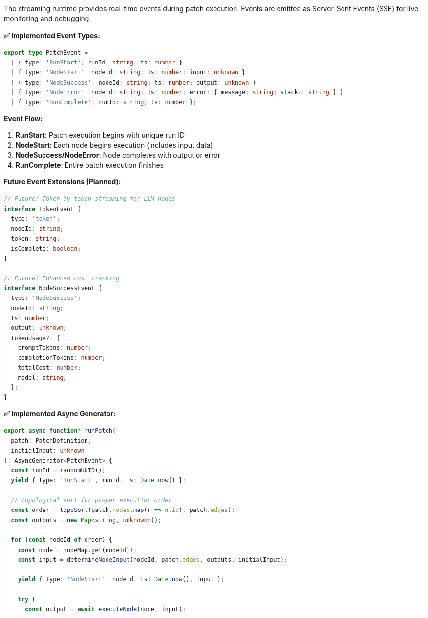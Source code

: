 The streaming runtime provides real-time events during patch execution. Events are emitted as Server-Sent Events (SSE) 
for live monitoring and debugging.

**✅ Implemented Event Types:**

```typescript
export type PatchEvent =
  | { type: 'RunStart'; runId: string; ts: number }
  | { type: 'NodeStart'; nodeId: string; ts: number; input: unknown }
  | { type: 'NodeSuccess'; nodeId: string; ts: number; output: unknown }
  | { type: 'NodeError'; nodeId: string; ts: number; error: { message: string; stack?: string } }
  | { type: 'RunComplete'; runId: string; ts: number };
```

**Event Flow:**
1. **RunStart**: Patch execution begins with unique run ID
2. **NodeStart**: Each node begins execution (includes input data)
3. **NodeSuccess/NodeError**: Node completes with output or error
4. **RunComplete**: Entire patch execution finishes

**Future Event Extensions (Planned):**
```typescript
// Future: Token-by-token streaming for LLM nodes
interface TokenEvent {
  type: 'token';
  nodeId: string;
  token: string;
  isComplete: boolean;
}

// Future: Enhanced cost tracking
interface NodeSuccessEvent {
  type: 'NodeSuccess';
  nodeId: string;
  ts: number;
  output: unknown;
  tokenUsage?: {
    promptTokens: number;
    completionTokens: number;
    totalCost: number;
    model: string;
  };
}
```

**✅ Implemented Async Generator:**
```typescript
export async function* runPatch(
  patch: PatchDefinition,
  initialInput: unknown
): AsyncGenerator<PatchEvent> {
  const runId = randomUUID();
  yield { type: 'RunStart', runId, ts: Date.now() };

  // Topological sort for proper execution order
  const order = topoSort(patch.nodes.map(n => n.id), patch.edges);
  const outputs = new Map<string, unknown>();

  for (const nodeId of order) {
    const node = nodeMap.get(nodeId)!;
    const input = determineNodeInput(nodeId, patch.edges, outputs, initialInput);
    
    yield { type: 'NodeStart', nodeId, ts: Date.now(), input };
    
    try {
      const output = await executeNode(node, input);
```
